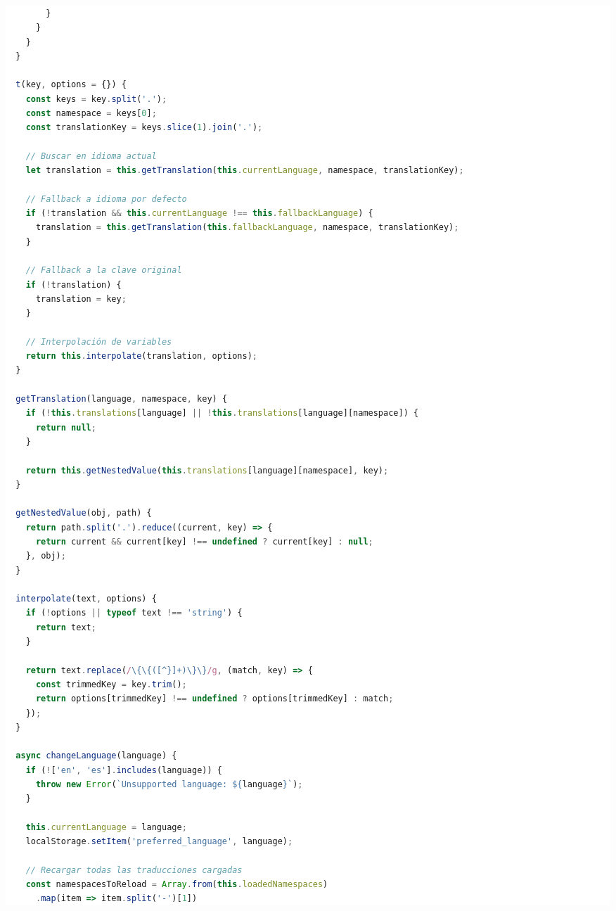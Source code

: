 ```javascript
        }
      }
    }
  }
  
  t(key, options = {}) {
    const keys = key.split('.');
    const namespace = keys[0];
    const translationKey = keys.slice(1).join('.');
    
    // Buscar en idioma actual
    let translation = this.getTranslation(this.currentLanguage, namespace, translationKey);
    
    // Fallback a idioma por defecto
    if (!translation && this.currentLanguage !== this.fallbackLanguage) {
      translation = this.getTranslation(this.fallbackLanguage, namespace, translationKey);
    }
    
    // Fallback a la clave original
    if (!translation) {
      translation = key;
    }
    
    // Interpolación de variables
    return this.interpolate(translation, options);
  }
  
  getTranslation(language, namespace, key) {
    if (!this.translations[language] || !this.translations[language][namespace]) {
      return null;
    }
    
    return this.getNestedValue(this.translations[language][namespace], key);
  }
  
  getNestedValue(obj, path) {
    return path.split('.').reduce((current, key) => {
      return current && current[key] !== undefined ? current[key] : null;
    }, obj);
  }
  
  interpolate(text, options) {
    if (!options || typeof text !== 'string') {
      return text;
    }
    
    return text.replace(/\{\{([^}]+)\}\}/g, (match, key) => {
      const trimmedKey = key.trim();
      return options[trimmedKey] !== undefined ? options[trimmedKey] : match;
    });
  }
  
  async changeLanguage(language) {
    if (!['en', 'es'].includes(language)) {
      throw new Error(`Unsupported language: ${language}`);
    }
    
    this.currentLanguage = language;
    localStorage.setItem('preferred_language', language);
    
    // Recargar todas las traducciones cargadas
    const namespacesToReload = Array.from(this.loadedNamespaces)
      .map(item => item.split('-')[1])
```